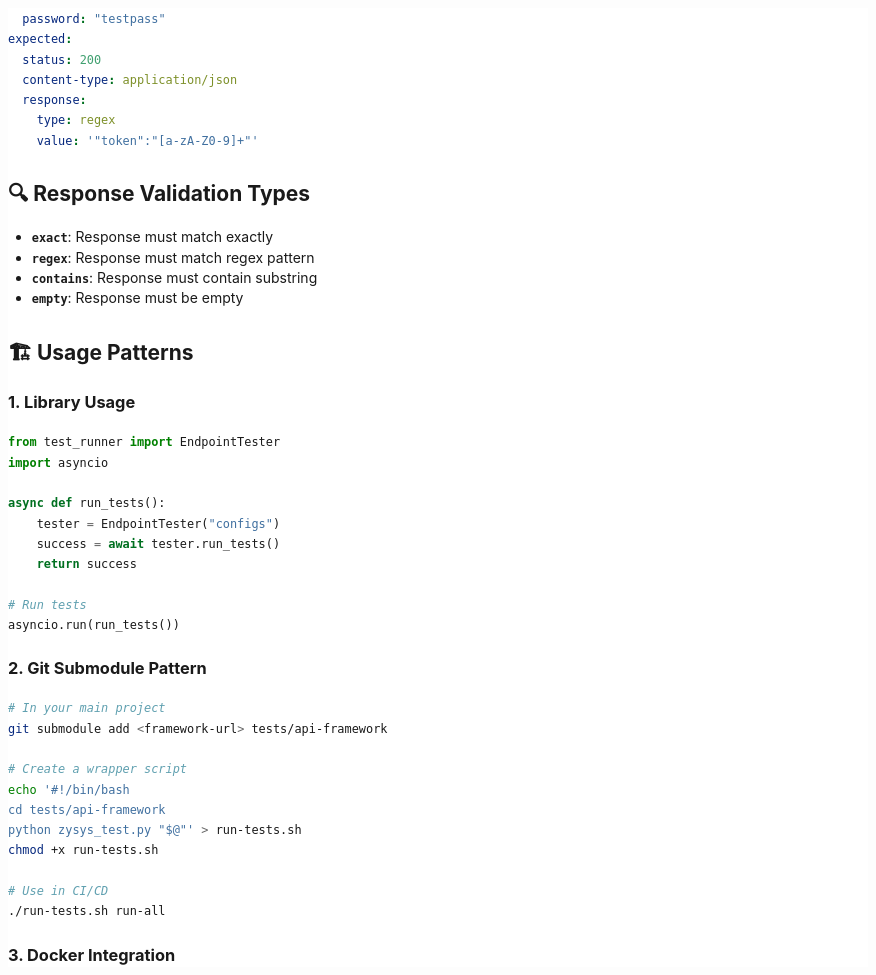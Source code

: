 ```yaml
  password: "testpass"
expected:
  status: 200
  content-type: application/json
  response:
    type: regex
    value: '"token":"[a-zA-Z0-9]+"'
```

## 🔍 Response Validation Types

- **`exact`**: Response must match exactly
- **`regex`**: Response must match regex pattern
- **`contains`**: Response must contain substring
- **`empty`**: Response must be empty

## 🏗️ Usage Patterns

### 1. Library Usage

```python
from test_runner import EndpointTester
import asyncio

async def run_tests():
    tester = EndpointTester("configs")
    success = await tester.run_tests()
    return success

# Run tests
asyncio.run(run_tests())
```

### 2. Git Submodule Pattern

```bash
# In your main project
git submodule add <framework-url> tests/api-framework

# Create a wrapper script
echo '#!/bin/bash
cd tests/api-framework
python zysys_test.py "$@"' > run-tests.sh
chmod +x run-tests.sh

# Use in CI/CD
./run-tests.sh run-all
```

### 3. Docker Integration
